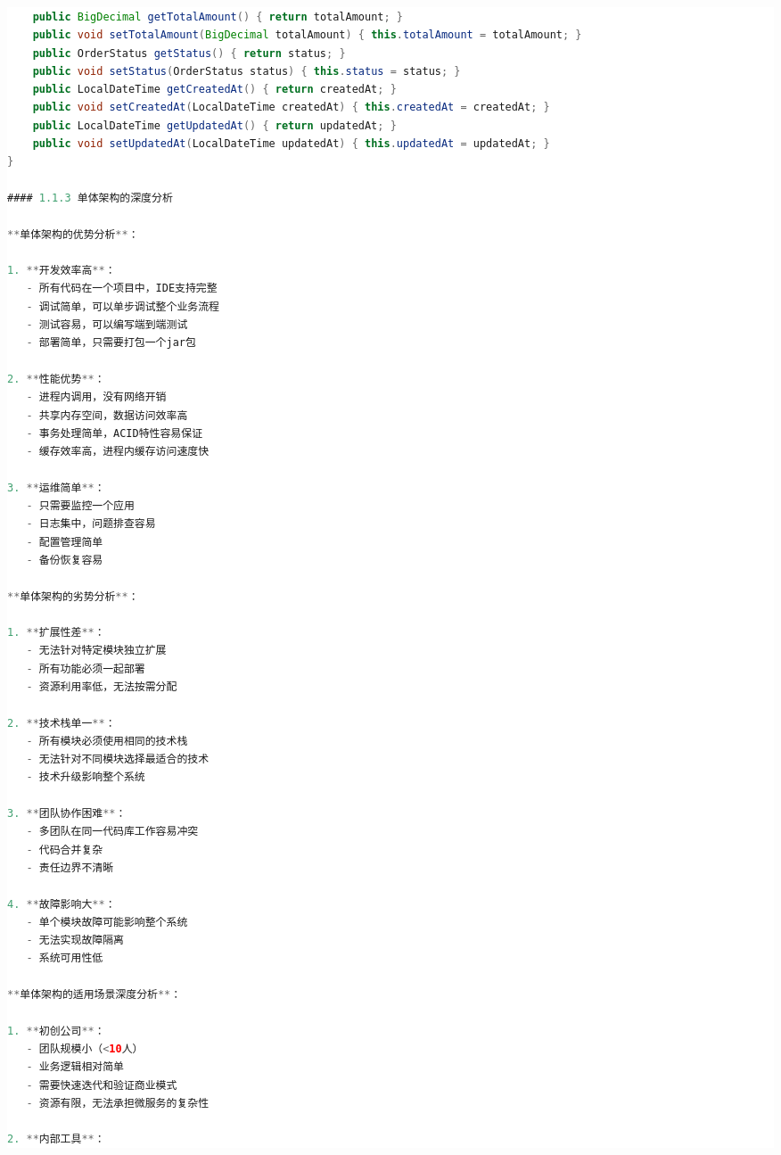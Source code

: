 ```java
    public BigDecimal getTotalAmount() { return totalAmount; }
    public void setTotalAmount(BigDecimal totalAmount) { this.totalAmount = totalAmount; }
    public OrderStatus getStatus() { return status; }
    public void setStatus(OrderStatus status) { this.status = status; }
    public LocalDateTime getCreatedAt() { return createdAt; }
    public void setCreatedAt(LocalDateTime createdAt) { this.createdAt = createdAt; }
    public LocalDateTime getUpdatedAt() { return updatedAt; }
    public void setUpdatedAt(LocalDateTime updatedAt) { this.updatedAt = updatedAt; }
}

#### 1.1.3 单体架构的深度分析

**单体架构的优势分析**：

1. **开发效率高**：
   - 所有代码在一个项目中，IDE支持完整
   - 调试简单，可以单步调试整个业务流程
   - 测试容易，可以编写端到端测试
   - 部署简单，只需要打包一个jar包

2. **性能优势**：
   - 进程内调用，没有网络开销
   - 共享内存空间，数据访问效率高
   - 事务处理简单，ACID特性容易保证
   - 缓存效率高，进程内缓存访问速度快

3. **运维简单**：
   - 只需要监控一个应用
   - 日志集中，问题排查容易
   - 配置管理简单
   - 备份恢复容易

**单体架构的劣势分析**：

1. **扩展性差**：
   - 无法针对特定模块独立扩展
   - 所有功能必须一起部署
   - 资源利用率低，无法按需分配

2. **技术栈单一**：
   - 所有模块必须使用相同的技术栈
   - 无法针对不同模块选择最适合的技术
   - 技术升级影响整个系统

3. **团队协作困难**：
   - 多团队在同一代码库工作容易冲突
   - 代码合并复杂
   - 责任边界不清晰

4. **故障影响大**：
   - 单个模块故障可能影响整个系统
   - 无法实现故障隔离
   - 系统可用性低

**单体架构的适用场景深度分析**：

1. **初创公司**：
   - 团队规模小（<10人）
   - 业务逻辑相对简单
   - 需要快速迭代和验证商业模式
   - 资源有限，无法承担微服务的复杂性

2. **内部工具**：
```